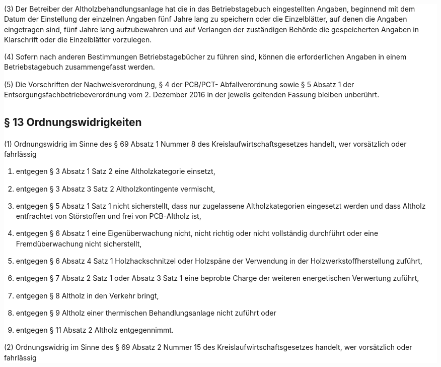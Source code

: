 (3) Der Betreiber der Altholzbehandlungsanlage hat die in das
Betriebstagebuch eingestellten Angaben, beginnend mit dem Datum der
Einstellung der einzelnen Angaben fünf Jahre lang zu speichern oder
die Einzelblätter, auf denen die Angaben eingetragen sind, fünf Jahre
lang aufzubewahren und auf Verlangen der zuständigen Behörde die
gespeicherten Angaben in Klarschrift oder die Einzelblätter
vorzulegen.

(4) Sofern nach anderen Bestimmungen Betriebstagebücher zu führen
sind, können die erforderlichen Angaben in einem Betriebstagebuch
zusammengefasst werden.

(5) Die Vorschriften der Nachweisverordnung, § 4 der PCB/PCT-
Abfallverordnung sowie § 5 Absatz 1 der
Entsorgungsfachbetriebeverordnung vom 2. Dezember 2016 in der jeweils
geltenden Fassung bleiben unberührt.


## § 13 Ordnungswidrigkeiten

(1) Ordnungswidrig im Sinne des § 69 Absatz 1 Nummer 8 des
Kreislaufwirtschaftsgesetzes handelt, wer vorsätzlich oder fahrlässig

1.  entgegen § 3 Absatz 1 Satz 2 eine Altholzkategorie einsetzt,


2.  entgegen § 3 Absatz 3 Satz 2 Altholzkontingente vermischt,


3.  entgegen § 5 Absatz 1 Satz 1 nicht sicherstellt, dass nur zugelassene
    Altholzkategorien eingesetzt werden und dass Altholz entfrachtet von
    Störstoffen und frei von PCB-Altholz ist,


4.  entgegen § 6 Absatz 1 eine Eigenüberwachung nicht, nicht richtig oder
    nicht vollständig durchführt oder eine Fremdüberwachung nicht
    sicherstellt,


5.  entgegen § 6 Absatz 4 Satz 1 Holzhackschnitzel oder Holzspäne der
    Verwendung in der Holzwerkstoffherstellung zuführt,


6.  entgegen § 7 Absatz 2 Satz 1 oder Absatz 3 Satz 1 eine beprobte Charge
    der weiteren energetischen Verwertung zuführt,


7.  entgegen § 8 Altholz in den Verkehr bringt,


8.  entgegen § 9 Altholz einer thermischen Behandlungsanlage nicht zuführt
    oder


9.  entgegen § 11 Absatz 2 Altholz entgegennimmt.




(2) Ordnungswidrig im Sinne des § 69 Absatz 2 Nummer 15 des
Kreislaufwirtschaftsgesetzes handelt, wer vorsätzlich oder fahrlässig
